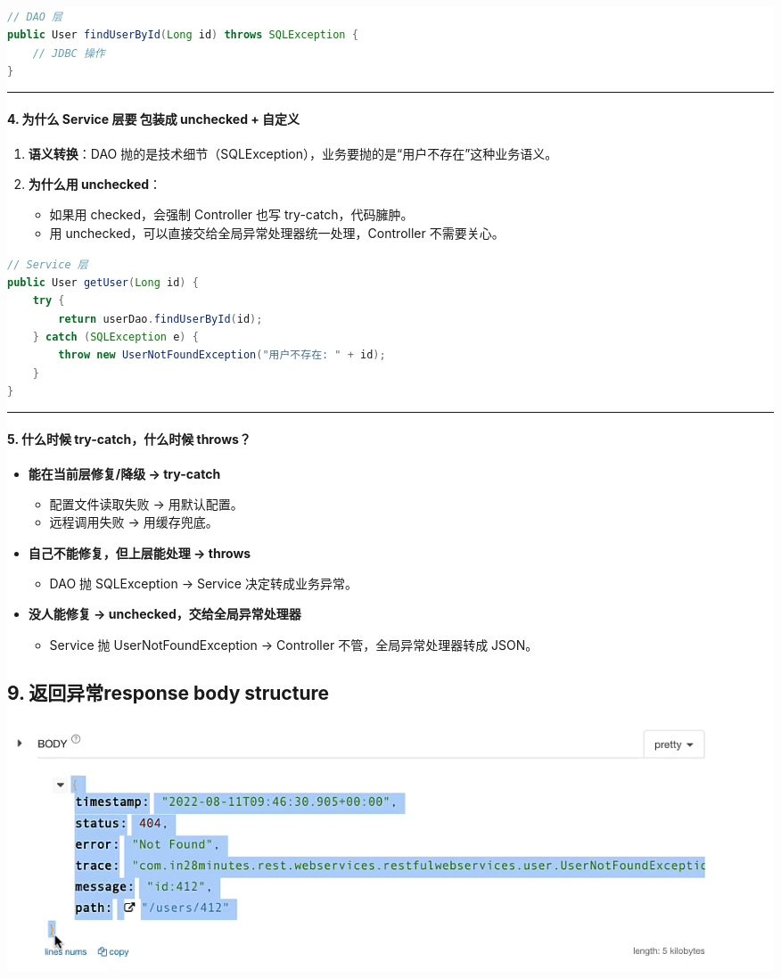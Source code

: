 ```java
// DAO 层
public User findUserById(Long id) throws SQLException {
    // JDBC 操作
}
```

---

#### 4. 为什么 Service 层要 **包装成 unchecked + 自定义**

1. **语义转换**：DAO 抛的是技术细节（SQLException），业务要抛的是“用户不存在”这种业务语义。
2. **为什么用 unchecked**：

    * 如果用 checked，会强制 Controller 也写 try-catch，代码臃肿。
    * 用 unchecked，可以直接交给全局异常处理器统一处理，Controller 不需要关心。

```java
// Service 层
public User getUser(Long id) {
    try {
        return userDao.findUserById(id);
    } catch (SQLException e) {
        throw new UserNotFoundException("用户不存在: " + id);
    }
}
```

---

#### 5. 什么时候 try-catch，什么时候 throws？

* **能在当前层修复/降级 → try-catch**

    * 配置文件读取失败 → 用默认配置。
    * 远程调用失败 → 用缓存兜底。
* **自己不能修复，但上层能处理 → throws**

    * DAO 抛 SQLException → Service 决定转成业务异常。
* **没人能修复 → unchecked，交给全局异常处理器**

    * Service 抛 UserNotFoundException → Controller 不管，全局异常处理器转成 JSON。

     





## 9. 返回异常response body structure

![img.png](img/Error%20Response%20Body%20Structure.png)

